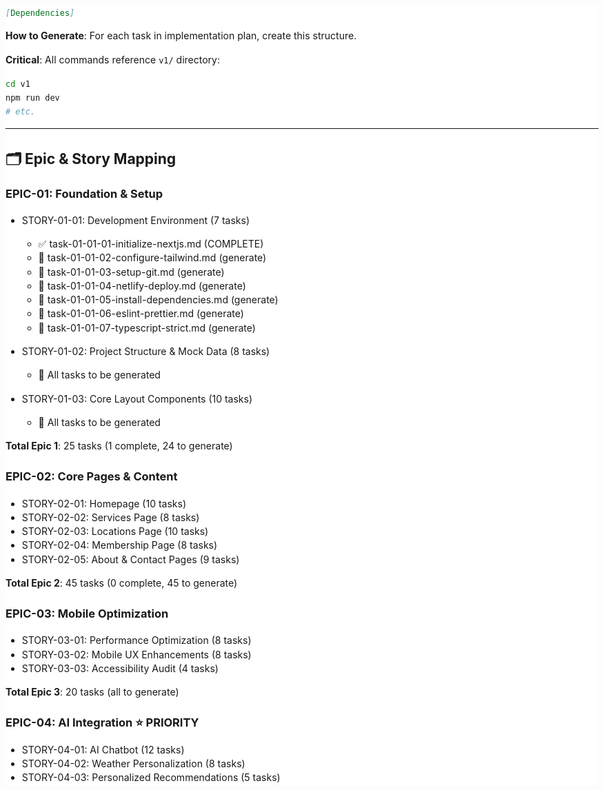 ```markdown
[Dependencies]
```

**How to Generate**: For each task in implementation plan, create this structure.

**Critical**: All commands reference `v1/` directory:
```bash
cd v1
npm run dev
# etc.
```

---

## 🗂️ Epic & Story Mapping

### EPIC-01: Foundation & Setup
- STORY-01-01: Development Environment (7 tasks)
  - ✅ task-01-01-01-initialize-nextjs.md (COMPLETE)
  - 📝 task-01-01-02-configure-tailwind.md (generate)
  - 📝 task-01-01-03-setup-git.md (generate)
  - 📝 task-01-01-04-netlify-deploy.md (generate)
  - 📝 task-01-01-05-install-dependencies.md (generate)
  - 📝 task-01-01-06-eslint-prettier.md (generate)
  - 📝 task-01-01-07-typescript-strict.md (generate)

- STORY-01-02: Project Structure & Mock Data (8 tasks)
  - 📝 All tasks to be generated

- STORY-01-03: Core Layout Components (10 tasks)
  - 📝 All tasks to be generated

**Total Epic 1**: 25 tasks (1 complete, 24 to generate)

### EPIC-02: Core Pages & Content
- STORY-02-01: Homepage (10 tasks)
- STORY-02-02: Services Page (8 tasks)
- STORY-02-03: Locations Page (10 tasks)
- STORY-02-04: Membership Page (8 tasks)
- STORY-02-05: About & Contact Pages (9 tasks)

**Total Epic 2**: 45 tasks (0 complete, 45 to generate)

### EPIC-03: Mobile Optimization
- STORY-03-01: Performance Optimization (8 tasks)
- STORY-03-02: Mobile UX Enhancements (8 tasks)
- STORY-03-03: Accessibility Audit (4 tasks)

**Total Epic 3**: 20 tasks (all to generate)

### EPIC-04: AI Integration ⭐ PRIORITY
- STORY-04-01: AI Chatbot (12 tasks)
- STORY-04-02: Weather Personalization (8 tasks)
- STORY-04-03: Personalized Recommendations (5 tasks)
